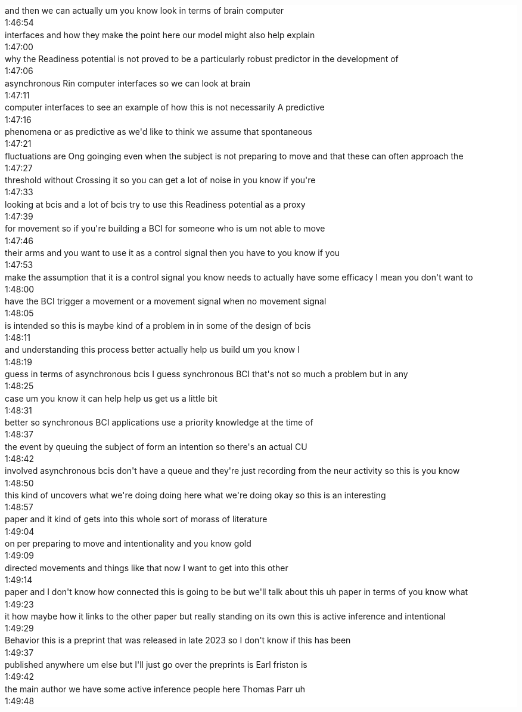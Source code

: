 and then we can actually um you know look in terms of brain computer     
1:46:54     
interfaces and how they make the point here our model might also help explain     
1:47:00     
why the Readiness potential is not proved to be a particularly robust predictor in the development of     
1:47:06     
asynchronous Rin computer interfaces so we can look at brain     
1:47:11     
computer interfaces to see an example of how this is not necessarily A predictive     
1:47:16     
phenomena or as predictive as we'd like to think we assume that spontaneous     
1:47:21     
fluctuations are Ong goinging even when the subject is not preparing to move and that these can often approach the     
1:47:27     
threshold without Crossing it so you can get a lot of noise in you know if you're     
1:47:33     
looking at bcis and a lot of bcis try to use this Readiness potential as a proxy     
1:47:39     
for movement so if you're building a BCI for someone who is um not able to move     
1:47:46     
their arms and you want to use it as a control signal then you have to you know if you     
1:47:53     
make the assumption that it is a control signal you know needs to actually have some efficacy I mean you don't want to     
1:48:00     
have the BCI trigger a movement or a movement signal when no movement signal     
1:48:05     
is intended so this is maybe kind of a problem in in some of the design of bcis     
1:48:11     
and understanding this process better actually help us build um you know I     
1:48:19     
guess in terms of asynchronous bcis I guess synchronous BCI that's not so much a problem but in any     
1:48:25     
case um you know it can help help us get us a little bit     
1:48:31     
better so synchronous BCI applications use a priority knowledge at the time of     
1:48:37     
the event by queuing the subject of form an intention so there's an actual CU     
1:48:42     
involved asynchronous bcis don't have a queue and they're just recording from the neur activity so this is you know     
1:48:50     
this kind of uncovers what we're doing doing here what we're doing okay so this is an interesting     
1:48:57     
paper and it kind of gets into this whole sort of morass of literature     
1:49:04     
on per preparing to move and intentionality and you know gold     
1:49:09     
directed movements and things like that now I want to get into this other     
1:49:14     
paper and I don't know how connected this is going to be but we'll talk about this uh paper in terms of you know what     
1:49:23     
it how maybe how it links to the other paper but really standing on its own this is active inference and intentional     
1:49:29     
Behavior this is a preprint that was released in late 2023 so I don't know if this has been     
1:49:37     
published anywhere um else but I'll just go over the preprints is Earl friston is     
1:49:42     
the main author we have some active inference people here Thomas Parr uh     
1:49:48     
